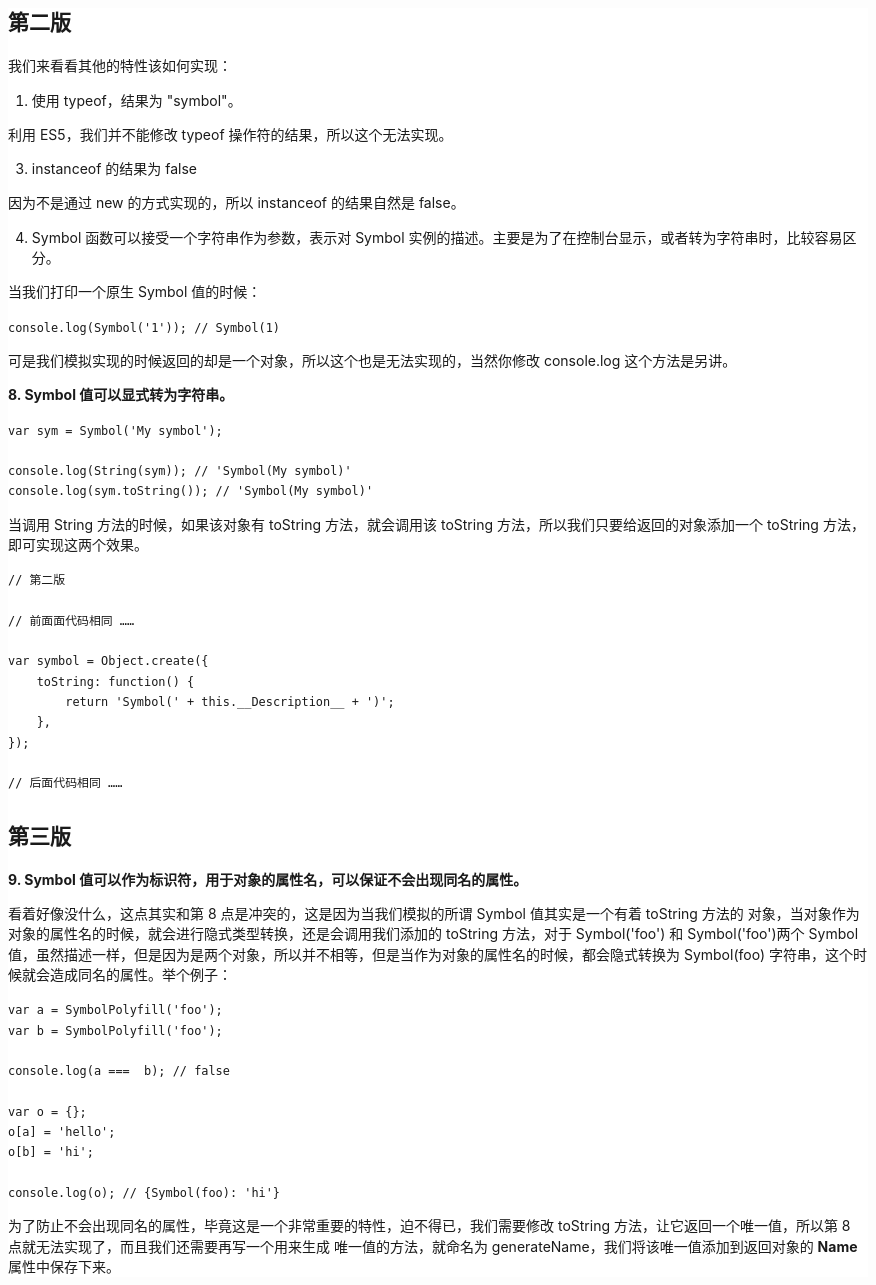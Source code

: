 **第二版**
--- 
我们来看看其他的特性该如何实现：

1. 使用 typeof，结果为 "symbol"。

利用 ES5，我们并不能修改 typeof 操作符的结果，所以这个无法实现。

3. instanceof 的结果为 false

因为不是通过 new 的方式实现的，所以 instanceof 的结果自然是 false。

4. Symbol 函数可以接受一个字符串作为参数，表示对 Symbol 实例的描述。主要是为了在控制台显示，或者转为字符串时，比较容易区分。

当我们打印一个原生 Symbol 值的时候：

```
console.log(Symbol('1')); // Symbol(1)
```
可是我们模拟实现的时候返回的却是一个对象，所以这个也是无法实现的，当然你修改 console.log 这个方法是另讲。

**8. Symbol 值可以显式转为字符串。**
```
var sym = Symbol('My symbol');

console.log(String(sym)); // 'Symbol(My symbol)'
console.log(sym.toString()); // 'Symbol(My symbol)'
```
当调用 String 方法的时候，如果该对象有 toString 方法，就会调用该 toString 方法，所以我们只要给返回的对象添加一个 toString 方法，即可实现这两个效果。

```
// 第二版

// 前面面代码相同 ……

var symbol = Object.create({
    toString: function() {
        return 'Symbol(' + this.__Description__ + ')';
    },
});

// 后面代码相同 ……
```

**第三版**
--- 

**9. Symbol 值可以作为标识符，用于对象的属性名，可以保证不会出现同名的属性。**

看着好像没什么，这点其实和第 8 点是冲突的，这是因为当我们模拟的所谓 Symbol 值其实是一个有着 toString 方法的 对象，当对象作为对象的属性名的时候，就会进行隐式类型转换，还是会调用我们添加的 toString 方法，对于 Symbol('foo') 和 Symbol('foo')两个 Symbol 值，虽然描述一样，但是因为是两个对象，所以并不相等，但是当作为对象的属性名的时候，都会隐式转换为 Symbol(foo) 字符串，这个时候就会造成同名的属性。举个例子：

```
var a = SymbolPolyfill('foo');
var b = SymbolPolyfill('foo');

console.log(a ===  b); // false

var o = {};
o[a] = 'hello';
o[b] = 'hi';

console.log(o); // {Symbol(foo): 'hi'}
```
为了防止不会出现同名的属性，毕竟这是一个非常重要的特性，迫不得已，我们需要修改 toString 方法，让它返回一个唯一值，所以第 8 点就无法实现了，而且我们还需要再写一个用来生成 唯一值的方法，就命名为 generateName，我们将该唯一值添加到返回对象的 __Name__ 属性中保存下来。


  [mySymbol]: 'Hello!'